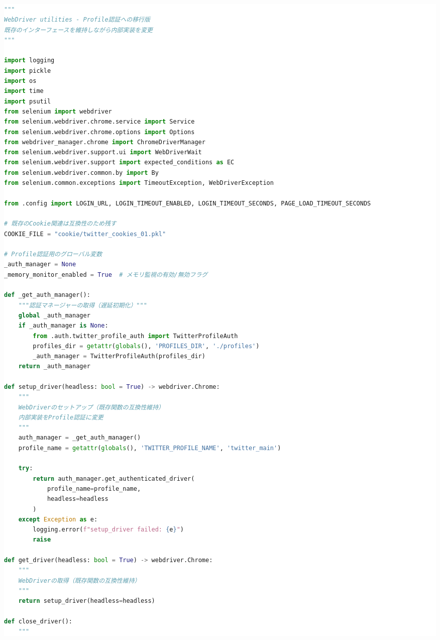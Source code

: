 ```python
"""
WebDriver utilities - Profile認証への移行版
既存のインターフェースを維持しながら内部実装を変更
"""

import logging
import pickle
import os
import time
import psutil
from selenium import webdriver
from selenium.webdriver.chrome.service import Service
from selenium.webdriver.chrome.options import Options
from webdriver_manager.chrome import ChromeDriverManager
from selenium.webdriver.support.ui import WebDriverWait
from selenium.webdriver.support import expected_conditions as EC
from selenium.webdriver.common.by import By
from selenium.common.exceptions import TimeoutException, WebDriverException

from .config import LOGIN_URL, LOGIN_TIMEOUT_ENABLED, LOGIN_TIMEOUT_SECONDS, PAGE_LOAD_TIMEOUT_SECONDS

# 既存のCookie関連は互換性のため残す
COOKIE_FILE = "cookie/twitter_cookies_01.pkl"

# Profile認証用のグローバル変数
_auth_manager = None
_memory_monitor_enabled = True  # メモリ監視の有効/無効フラグ

def _get_auth_manager():
    """認証マネージャーの取得（遅延初期化）"""
    global _auth_manager
    if _auth_manager is None:
        from .auth.twitter_profile_auth import TwitterProfileAuth
        profiles_dir = getattr(globals(), 'PROFILES_DIR', './profiles')
        _auth_manager = TwitterProfileAuth(profiles_dir)
    return _auth_manager

def setup_driver(headless: bool = True) -> webdriver.Chrome:
    """
    WebDriverのセットアップ（既存関数の互換性維持）
    内部実装をProfile認証に変更
    """
    auth_manager = _get_auth_manager()
    profile_name = getattr(globals(), 'TWITTER_PROFILE_NAME', 'twitter_main')
    
    try:
        return auth_manager.get_authenticated_driver(
            profile_name=profile_name,
            headless=headless
        )
    except Exception as e:
        logging.error(f"setup_driver failed: {e}")
        raise

def get_driver(headless: bool = True) -> webdriver.Chrome:
    """
    WebDriverの取得（既存関数の互換性維持）
    """
    return setup_driver(headless=headless)

def close_driver():
    """
```